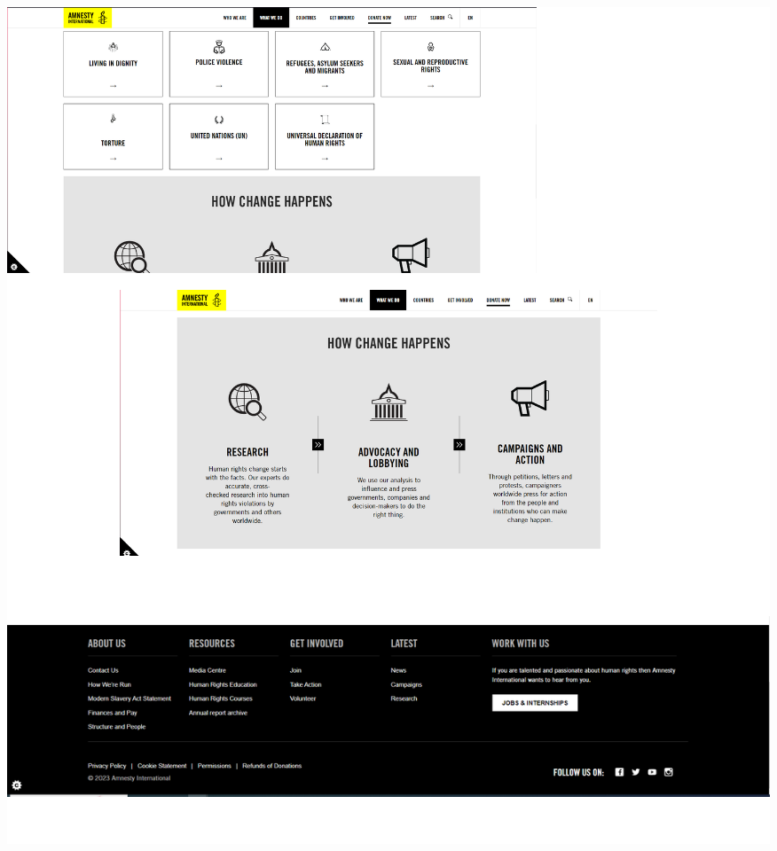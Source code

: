 <img src="imagen\amnesty3.png"  height=300>
</p>
<p align="center">
<img src="imagen\amnesty4.png"  height=300>
</p>
<p align="center">
<img src="imagen\amnesty5.png"  height=300>
</p>
